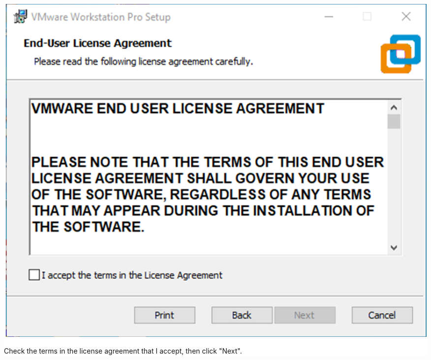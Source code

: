 ![Image](./images/OKA40i-C_OKT3-C_Linux5_10_149_User_Compilation_Manual/1718955852903_6616208d_8229_442f_9d66_f51c9b53183c.png)

Check the terms in the license agreement that I accept, then click "Next".
